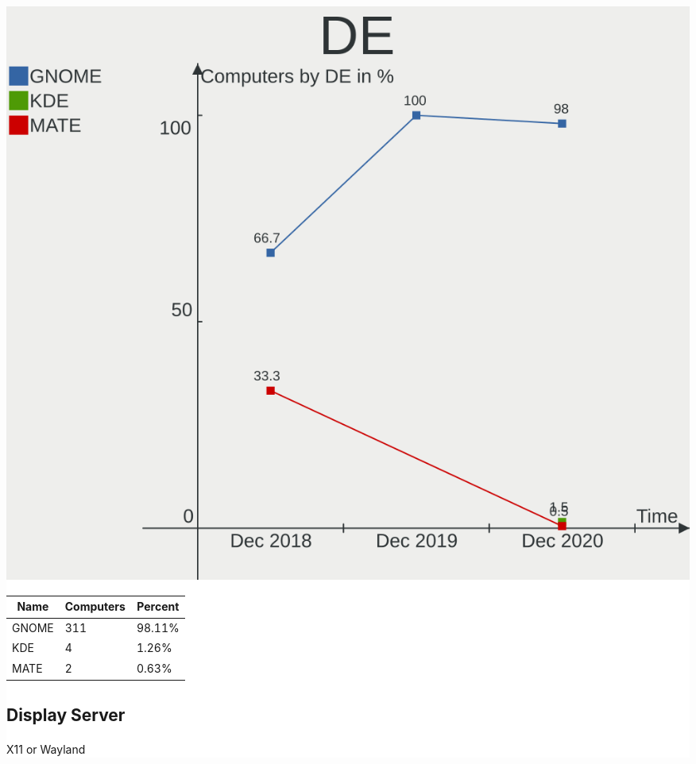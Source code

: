 ![DE](./images/line_chart/os_de.svg)

| Name  | Computers | Percent |
|-------|-----------|---------|
| GNOME | 311       | 98.11%  |
| KDE   | 4         | 1.26%   |
| MATE  | 2         | 0.63%   |

Display Server
--------------

X11 or Wayland
